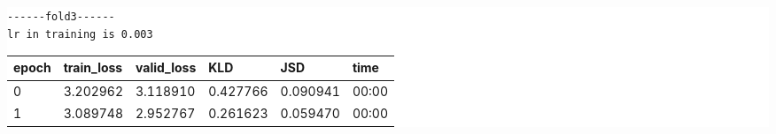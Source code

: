 </table>

<style>
    /* Turns off some styling */
    progress {
        /* gets rid of default border in Firefox and Opera. */
        border: none;
        /* Needs to be in here for Safari polyfill so background images work as expected. */
        background-size: auto;
    }
    progress:not([value]), progress:not([value])::-webkit-progress-bar {
        background: repeating-linear-gradient(45deg, #7e7e7e, #7e7e7e 10px, #5c5c5c 10px, #5c5c5c 20px);
    }
    .progress-bar-interrupted, .progress-bar-interrupted::-webkit-progress-bar {
        background: #F44336;
    }
</style>

    ------fold3------
    lr in training is 0.003

<style>
    /* Turns off some styling */
    progress {
        /* gets rid of default border in Firefox and Opera. */
        border: none;
        /* Needs to be in here for Safari polyfill so background images work as expected. */
        background-size: auto;
    }
    progress:not([value]), progress:not([value])::-webkit-progress-bar {
        background: repeating-linear-gradient(45deg, #7e7e7e, #7e7e7e 10px, #5c5c5c 10px, #5c5c5c 20px);
    }
    .progress-bar-interrupted, .progress-bar-interrupted::-webkit-progress-bar {
        background: #F44336;
    }
</style>

<table class="dataframe" data-quarto-postprocess="true" data-border="1">
<thead>
<tr style="text-align: left;">
<th data-quarto-table-cell-role="th">epoch</th>
<th data-quarto-table-cell-role="th">train_loss</th>
<th data-quarto-table-cell-role="th">valid_loss</th>
<th data-quarto-table-cell-role="th">KLD</th>
<th data-quarto-table-cell-role="th">JSD</th>
<th data-quarto-table-cell-role="th">time</th>
</tr>
</thead>
<tbody>
<tr>
<td>0</td>
<td>3.202962</td>
<td>3.118910</td>
<td>0.427766</td>
<td>0.090941</td>
<td>00:00</td>
</tr>
<tr>
<td>1</td>
<td>3.089748</td>
<td>2.952767</td>
<td>0.261623</td>
<td>0.059470</td>
<td>00:00</td>
</tr>